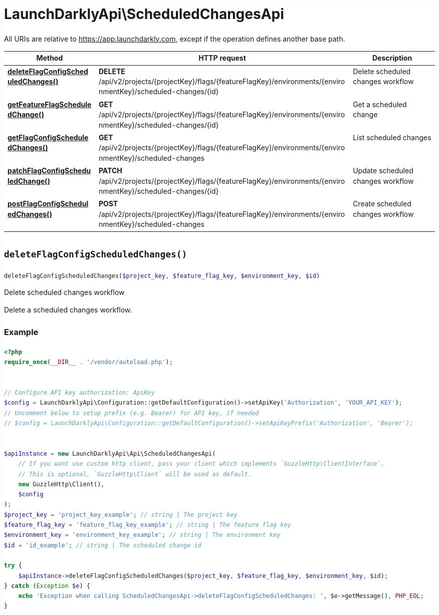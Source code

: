 # LaunchDarklyApi\ScheduledChangesApi

All URIs are relative to https://app.launchdarkly.com, except if the operation defines another base path.

| Method | HTTP request | Description |
| ------------- | ------------- | ------------- |
| [**deleteFlagConfigScheduledChanges()**](ScheduledChangesApi.md#deleteFlagConfigScheduledChanges) | **DELETE** /api/v2/projects/{projectKey}/flags/{featureFlagKey}/environments/{environmentKey}/scheduled-changes/{id} | Delete scheduled changes workflow |
| [**getFeatureFlagScheduledChange()**](ScheduledChangesApi.md#getFeatureFlagScheduledChange) | **GET** /api/v2/projects/{projectKey}/flags/{featureFlagKey}/environments/{environmentKey}/scheduled-changes/{id} | Get a scheduled change |
| [**getFlagConfigScheduledChanges()**](ScheduledChangesApi.md#getFlagConfigScheduledChanges) | **GET** /api/v2/projects/{projectKey}/flags/{featureFlagKey}/environments/{environmentKey}/scheduled-changes | List scheduled changes |
| [**patchFlagConfigScheduledChange()**](ScheduledChangesApi.md#patchFlagConfigScheduledChange) | **PATCH** /api/v2/projects/{projectKey}/flags/{featureFlagKey}/environments/{environmentKey}/scheduled-changes/{id} | Update scheduled changes workflow |
| [**postFlagConfigScheduledChanges()**](ScheduledChangesApi.md#postFlagConfigScheduledChanges) | **POST** /api/v2/projects/{projectKey}/flags/{featureFlagKey}/environments/{environmentKey}/scheduled-changes | Create scheduled changes workflow |


## `deleteFlagConfigScheduledChanges()`

```php
deleteFlagConfigScheduledChanges($project_key, $feature_flag_key, $environment_key, $id)
```

Delete scheduled changes workflow

Delete a scheduled changes workflow.

### Example

```php
<?php
require_once(__DIR__ . '/vendor/autoload.php');


// Configure API key authorization: ApiKey
$config = LaunchDarklyApi\Configuration::getDefaultConfiguration()->setApiKey('Authorization', 'YOUR_API_KEY');
// Uncomment below to setup prefix (e.g. Bearer) for API key, if needed
// $config = LaunchDarklyApi\Configuration::getDefaultConfiguration()->setApiKeyPrefix('Authorization', 'Bearer');


$apiInstance = new LaunchDarklyApi\Api\ScheduledChangesApi(
    // If you want use custom http client, pass your client which implements `GuzzleHttp\ClientInterface`.
    // This is optional, `GuzzleHttp\Client` will be used as default.
    new GuzzleHttp\Client(),
    $config
);
$project_key = 'project_key_example'; // string | The project key
$feature_flag_key = 'feature_flag_key_example'; // string | The feature flag key
$environment_key = 'environment_key_example'; // string | The environment key
$id = 'id_example'; // string | The scheduled change id

try {
    $apiInstance->deleteFlagConfigScheduledChanges($project_key, $feature_flag_key, $environment_key, $id);
} catch (Exception $e) {
    echo 'Exception when calling ScheduledChangesApi->deleteFlagConfigScheduledChanges: ', $e->getMessage(), PHP_EOL;
}
```
